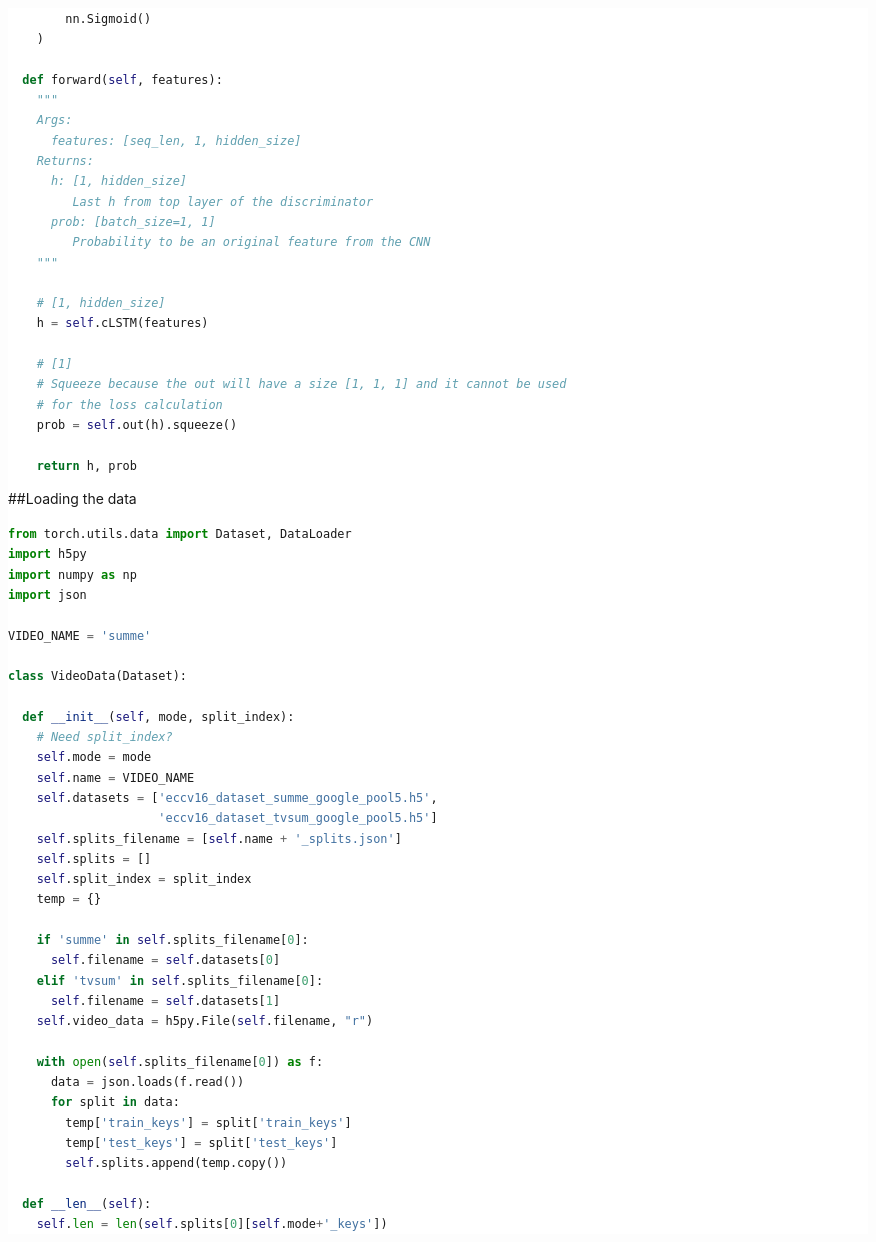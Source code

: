 ```python
        nn.Sigmoid()
    )
  
  def forward(self, features):
    """
    Args:
      features: [seq_len, 1, hidden_size]
    Returns:
      h: [1, hidden_size]
         Last h from top layer of the discriminator
      prob: [batch_size=1, 1]
         Probability to be an original feature from the CNN
    """

    # [1, hidden_size]
    h = self.cLSTM(features)

    # [1]
    # Squeeze because the out will have a size [1, 1, 1] and it cannot be used
    # for the loss calculation
    prob = self.out(h).squeeze()

    return h, prob
```

##Loading the data


```python
from torch.utils.data import Dataset, DataLoader
import h5py
import numpy as np
import json

VIDEO_NAME = 'summe'

class VideoData(Dataset):

  def __init__(self, mode, split_index):
    # Need split_index?
    self.mode = mode
    self.name = VIDEO_NAME
    self.datasets = ['eccv16_dataset_summe_google_pool5.h5',
                     'eccv16_dataset_tvsum_google_pool5.h5']
    self.splits_filename = [self.name + '_splits.json']
    self.splits = []
    self.split_index = split_index
    temp = {}

    if 'summe' in self.splits_filename[0]:
      self.filename = self.datasets[0]
    elif 'tvsum' in self.splits_filename[0]:
      self.filename = self.datasets[1]
    self.video_data = h5py.File(self.filename, "r")

    with open(self.splits_filename[0]) as f:
      data = json.loads(f.read())
      for split in data:
        temp['train_keys'] = split['train_keys']
        temp['test_keys'] = split['test_keys']
        self.splits.append(temp.copy())
  
  def __len__(self):
    self.len = len(self.splits[0][self.mode+'_keys'])
```
